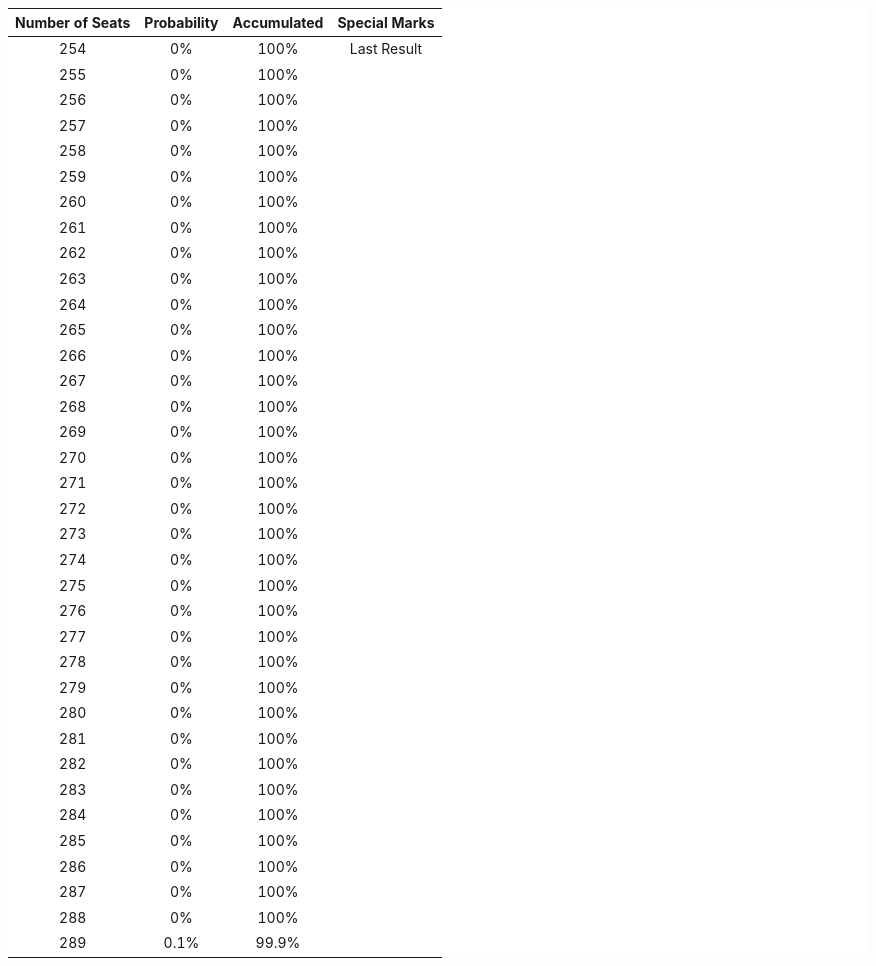 | Number of Seats | Probability | Accumulated | Special Marks |
|:---------------:|:-----------:|:-----------:|:-------------:|
| 254 | 0% | 100% | Last Result |
| 255 | 0% | 100% |  |
| 256 | 0% | 100% |  |
| 257 | 0% | 100% |  |
| 258 | 0% | 100% |  |
| 259 | 0% | 100% |  |
| 260 | 0% | 100% |  |
| 261 | 0% | 100% |  |
| 262 | 0% | 100% |  |
| 263 | 0% | 100% |  |
| 264 | 0% | 100% |  |
| 265 | 0% | 100% |  |
| 266 | 0% | 100% |  |
| 267 | 0% | 100% |  |
| 268 | 0% | 100% |  |
| 269 | 0% | 100% |  |
| 270 | 0% | 100% |  |
| 271 | 0% | 100% |  |
| 272 | 0% | 100% |  |
| 273 | 0% | 100% |  |
| 274 | 0% | 100% |  |
| 275 | 0% | 100% |  |
| 276 | 0% | 100% |  |
| 277 | 0% | 100% |  |
| 278 | 0% | 100% |  |
| 279 | 0% | 100% |  |
| 280 | 0% | 100% |  |
| 281 | 0% | 100% |  |
| 282 | 0% | 100% |  |
| 283 | 0% | 100% |  |
| 284 | 0% | 100% |  |
| 285 | 0% | 100% |  |
| 286 | 0% | 100% |  |
| 287 | 0% | 100% |  |
| 288 | 0% | 100% |  |
| 289 | 0.1% | 99.9% |  |